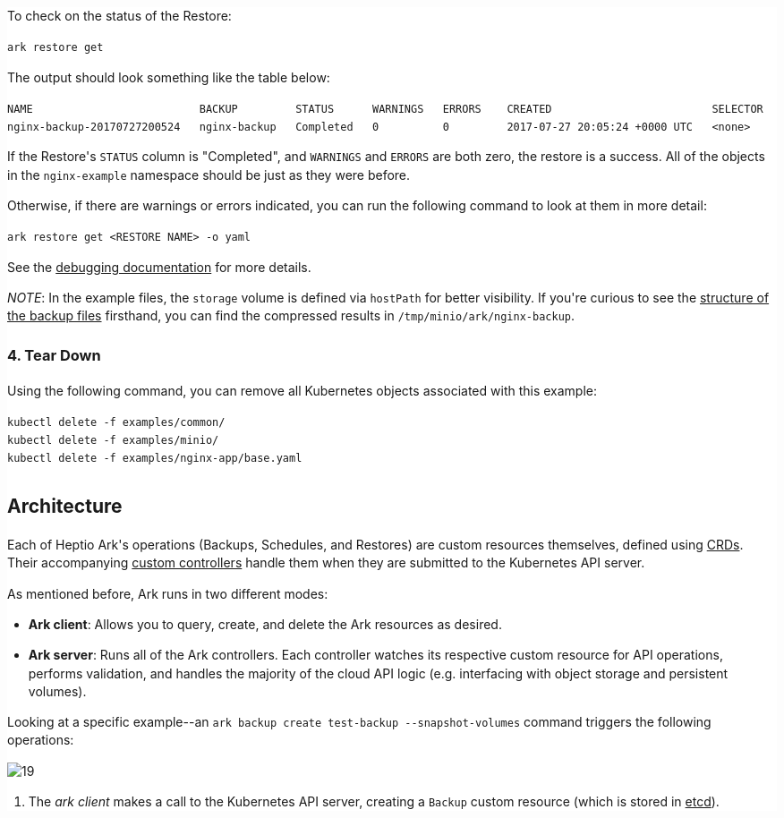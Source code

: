 To check on the status of the Restore:
```
ark restore get
```

The output should look something like the table below:
```
NAME                          BACKUP         STATUS      WARNINGS   ERRORS    CREATED                         SELECTOR
nginx-backup-20170727200524   nginx-backup   Completed   0          0         2017-07-27 20:05:24 +0000 UTC   <none>
```

If the Restore's `STATUS` column is "Completed", and `WARNINGS` and `ERRORS` are both zero, the restore is a success. All of the objects in the `nginx-example` namespace should be just as they were before.

Otherwise, if there are warnings or errors indicated, you can run the following command to look at them in more detail:
```
ark restore get <RESTORE NAME> -o yaml
```
See the [debugging documentation][18] for more details.

*NOTE*: In the example files, the `storage` volume is defined via `hostPath` for better visibility. If you're curious to see the [structure of the backup files][13] firsthand, you can find the compressed results in `/tmp/minio/ark/nginx-backup`.

### 4. Tear Down
Using the following command, you can remove all Kubernetes objects associated with this example:
```
kubectl delete -f examples/common/
kubectl delete -f examples/minio/
kubectl delete -f examples/nginx-app/base.yaml
```

## Architecture

Each of Heptio Ark's operations (Backups, Schedules, and Restores) are custom resources themselves, defined using [CRDs][20]. Their accompanying [custom controllers][21] handle them when they are submitted to the Kubernetes API server.

As mentioned before, Ark runs in two different modes:

* **Ark client**: Allows you to query, create, and delete the Ark resources as desired.

* **Ark server**: Runs all of the Ark controllers. Each controller watches its respective custom resource for API operations, performs validation, and handles the majority of the cloud API logic (e.g. interfacing with object storage and persistent volumes).

Looking at a specific example--an `ark backup create test-backup --snapshot-volumes` command triggers the following operations:

![19]

1. The *ark client* makes a call to the Kubernetes API server, creating a `Backup` custom resource (which is stored in [etcd][22]).


[0]: https://github.com/heptio
[1]: https://jenkins.i.heptio.com/buildStatus/icon?job=ark-prbuilder
[2]: https://jenkins.i.heptio.com/job/ark-prbuilder/
[3]: /docs
[4]: https://github.com/heptio/ark/issues
[5]: /CONTRIBUTING.md
[6]: /CHANGELOG.md
[7]: /docs/build-from-scratch.md
[8]: /CODE_OF_CONDUCT.md
[9]: https://kubernetes.io/docs/setup/
[10]: https://kubernetes.io/docs/tasks/tools/install-kubectl/#install-with-homebrew-on-macos
[11]: https://kubernetes.io/docs/tasks/tools/install-kubectl/#tabset-1
[12]: https://github.com/kubernetes/kubernetes/blob/master/cluster/addons/dns/README.md
[13]: /docs/output-file-format.md
[14]: https://github.com/kubernetes/kubernetes
[15]: https://aws.amazon.com/
[16]: https://cloud.google.com/
[17]: https://azure.microsoft.com/
[18]: /docs/debugging-restores.md
[19]: /docs/img/backup-process.png
[20]: https://kubernetes.io/docs/concepts/api-extension/custom-resources/#customresourcedefinitions
[21]: https://kubernetes.io/docs/concepts/api-extension/custom-resources/#custom-controllers
[22]: https://github.com/coreos/etcd
[23]: /docs/cloud-provider-specifics.md
[24]: http://j.hept.io/ark-list
